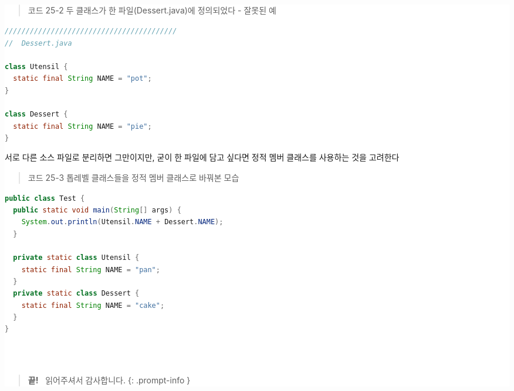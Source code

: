 ```java
```

> 코드 25-2 두 클래스가 한 파일(Dessert.java)에 정의되었다 - 잘못된 예

```java
/////////////////////////////////////////
//  Dessert.java

class Utensil {
  static final String NAME = "pot";
}

class Dessert {
  static final String NAME = "pie";
}
```

서로 다른 소스 파일로 분리하면 그만이지만, 굳이 한 파일에 담고 싶다면 정적 멤버 클래스를 사용하는 것을 고려한다

> 코드 25-3 톱레벨 클래스들을 정적 멤버 클래스로 바꿔본 모습

```java
public class Test {
  public static void main(String[] args) {
    System.out.println(Utensil.NAME + Dessert.NAME);
  }

  private static class Utensil {
    static final String NAME = "pan";
  }
  private static class Dessert {
    static final String NAME = "cake";
  }
}
```

&nbsp; <br />
&nbsp; <br />

> **끝!** &nbsp; 읽어주셔서 감사합니다.
{: .prompt-info }
